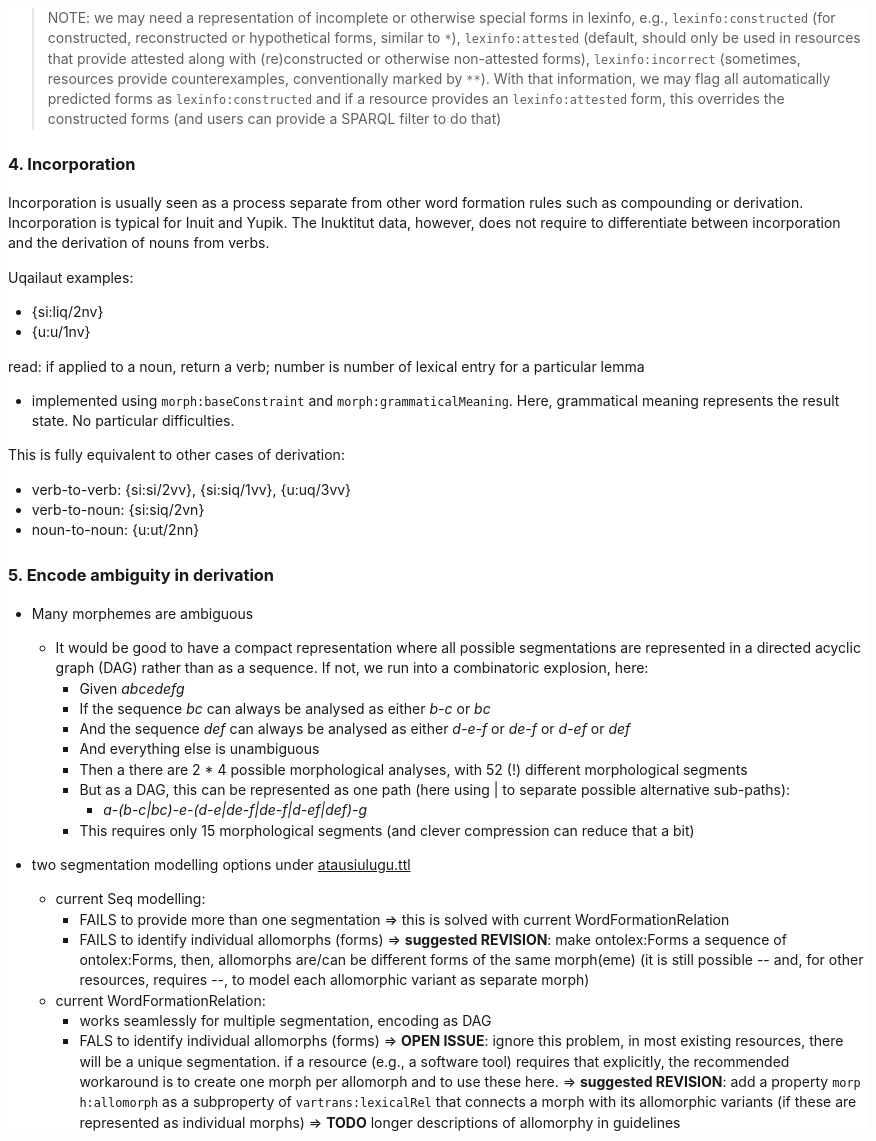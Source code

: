 > NOTE: we may need a representation of incomplete or otherwise special forms in lexinfo, e.g., `lexinfo:constructed` (for constructed, reconstructed or hypothetical forms, similar to `*`), `lexinfo:attested` (default, should only be used in resources that provide attested along with (re)constructed or otherwise non-attested forms), `lexinfo:incorrect` (sometimes, resources provide counterexamples, conventionally marked by `**`). With that information, we may flag all automatically predicted forms as `lexinfo:constructed` and if a resource provides an `lexinfo:attested` form, this overrides the constructed forms (and users can provide a SPARQL filter to do that)


### 4. Incorporation 

Incorporation is usually seen as a process separate from other word formation rules such as compounding or derivation. Incorporation is typical for Inuit and Yupik. The Inuktitut data, however, does not require to differentiate between incorporation and the derivation of nouns from verbs.

Uqailaut examples:

- {si:liq/2nv}
- {u:u/1nv}

read: if applied to a noun, return a verb; number is number of lexical entry for a particular lemma

- implemented using `morph:baseConstraint` and `morph:grammaticalMeaning`. Here, grammatical meaning represents the result state. No particular difficulties.

This is fully equivalent to other cases of derivation:
- verb-to-verb: {si:si/2vv}, {si:siq/1vv}, {u:uq/3vv}
- verb-to-noun: {si:siq/2vn}
- noun-to-noun: {u:ut/2nn}


### 5. Encode ambiguity in derivation

-   Many morphemes are ambiguous
	-   It would be good to have a compact representation where all possible  segmentations are represented in a directed acyclic graph (DAG) rather than as a sequence. If not, we run into a combinatoric explosion, here:
	    -   Given *abcedefg*
	    -   If the sequence *bc* can always be analysed as either *b-c* or *bc*
	    -   And the sequence *def* can always be analysed as either *d-e-f* or *de-f* or *d-ef* or *def*
	    -   And everything else is unambiguous
	    -   Then a there are 2 \* 4 possible morphological analyses, with 52 (!) different morphological segments
	    -   But as a DAG, this can be represented as one path (here using \| to separate possible alternative sub-paths):
	        -   *a-(b-c\|bc)-e-(d-e\|de-f\|de-f\|d-ef\|def)-g*
        -   This requires only 15 morphological segments (and clever compression can reduce that a bit)

- two segmentation modelling options under [atausiulugu.ttl](atausiulugu.ttl)
	- current Seq modelling:
		- FAILS to provide more than one segmentation
			=> this is solved with current WordFormationRelation
		- FAILS to identify individual allomorphs (forms)
			=> **suggested REVISION**: make ontolex:Forms a sequence of ontolex:Forms, then, allomorphs are/can be different forms of the same morph(eme)
					(it is still possible -- and, for other resources, requires --, to model each allomorphic variant as separate morph)
	- current WordFormationRelation:
		- works seamlessly for multiple segmentation, encoding as DAG
		- FALS to identify individual allomorphs (forms)
			=> **OPEN ISSUE**: ignore this problem, in most existing resources, there will be a unique segmentation. if a resource (e.g., a software tool) requires that explicitly, the recommended workaround is to create one morph per allomorph and to use these here.
			=> **suggested REVISION**: add a property `morph:allomorph` as a subproperty of `vartrans:lexicalRel` that connects a morph with its allomorphic variants (if these are represented as individual morphs)
			=> **TODO** longer descriptions of allomorphy in guidelines
